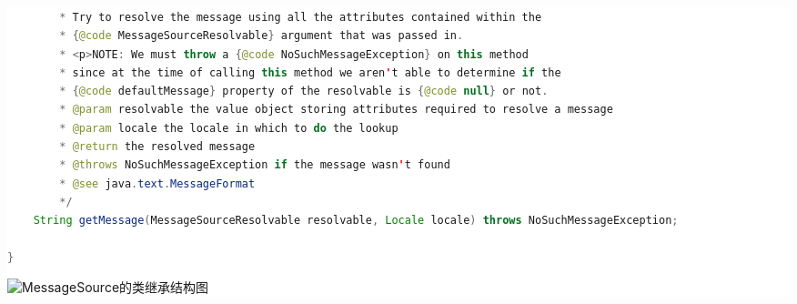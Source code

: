 ```java
        * Try to resolve the message using all the attributes contained within the
        * {@code MessageSourceResolvable} argument that was passed in.
        * <p>NOTE: We must throw a {@code NoSuchMessageException} on this method
        * since at the time of calling this method we aren't able to determine if the
        * {@code defaultMessage} property of the resolvable is {@code null} or not.
        * @param resolvable the value object storing attributes required to resolve a message
        * @param locale the locale in which to do the lookup
        * @return the resolved message
        * @throws NoSuchMessageException if the message wasn't found
        * @see java.text.MessageFormat
        */
    String getMessage(MessageSourceResolvable resolvable, Locale locale) throws NoSuchMessageException;

}
```

![MessageSource的类继承结构图](http://i4.piimg.com/598959/f3282f33074832bc.png)
